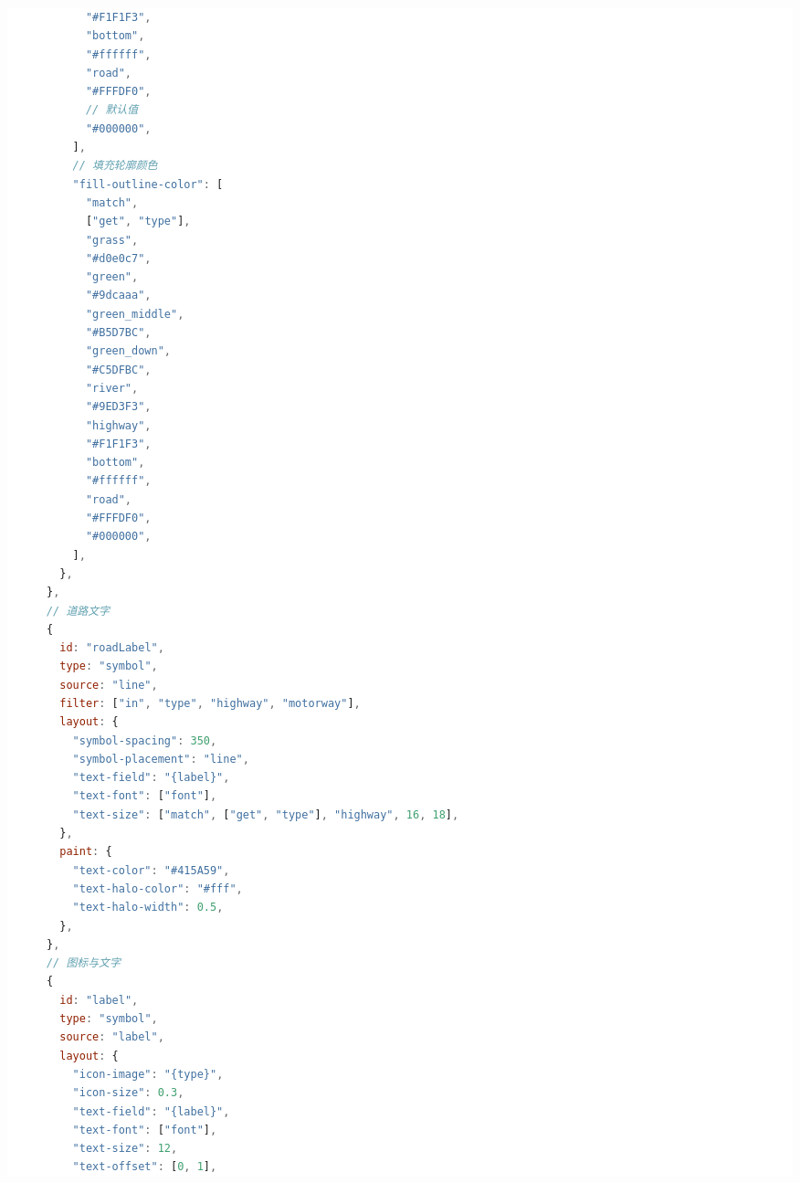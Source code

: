 ```js
            "#F1F1F3",
            "bottom",
            "#ffffff",
            "road",
            "#FFFDF0",
            // 默认值
            "#000000",
          ],
          // 填充轮廓颜色
          "fill-outline-color": [
            "match",
            ["get", "type"],
            "grass",
            "#d0e0c7",
            "green",
            "#9dcaaa",
            "green_middle",
            "#B5D7BC",
            "green_down",
            "#C5DFBC",
            "river",
            "#9ED3F3",
            "highway",
            "#F1F1F3",
            "bottom",
            "#ffffff",
            "road",
            "#FFFDF0",
            "#000000",
          ],
        },
      },
      // 道路文字
      {
        id: "roadLabel",
        type: "symbol",
        source: "line",
        filter: ["in", "type", "highway", "motorway"],
        layout: {
          "symbol-spacing": 350,
          "symbol-placement": "line",
          "text-field": "{label}",
          "text-font": ["font"],
          "text-size": ["match", ["get", "type"], "highway", 16, 18],
        },
        paint: {
          "text-color": "#415A59",
          "text-halo-color": "#fff",
          "text-halo-width": 0.5,
        },
      },
      // 图标与文字
      {
        id: "label",
        type: "symbol",
        source: "label",
        layout: {
          "icon-image": "{type}",
          "icon-size": 0.3,
          "text-field": "{label}",
          "text-font": ["font"],
          "text-size": 12,
          "text-offset": [0, 1],
```